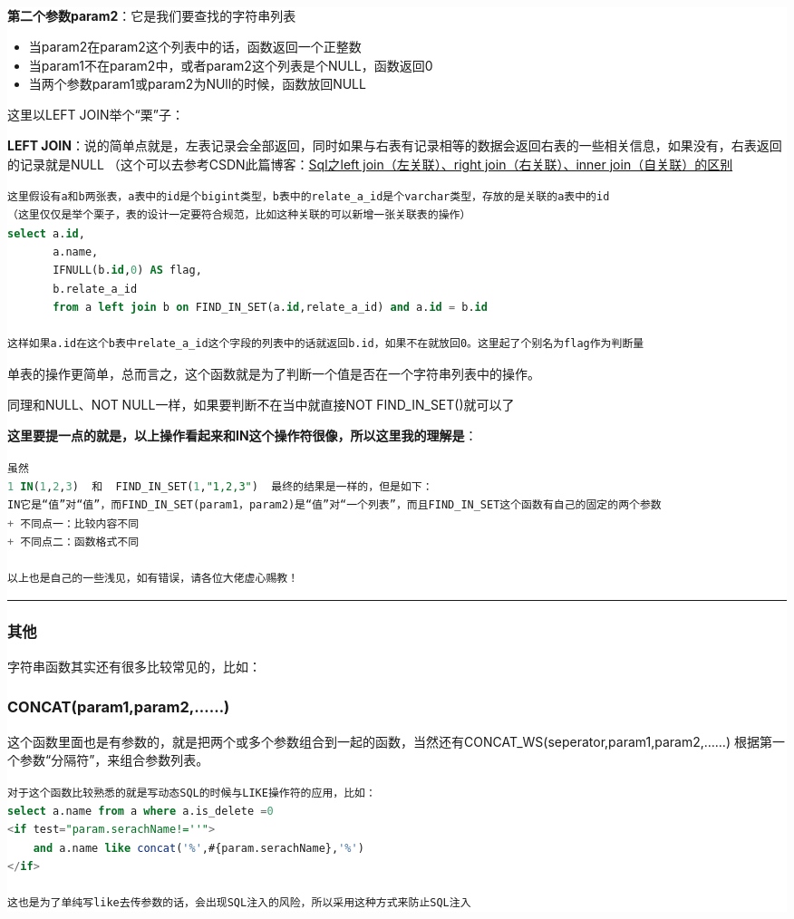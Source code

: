 **第二个参数param2**：它是我们要查找的字符串列表

+ 当param2在param2这个列表中的话，函数返回一个正整数
+ 当param1不在param2中，或者param2这个列表是个NULL，函数返回0
+ 当两个参数param1或param2为NUll的时候，函数放回NULL

这里以LEFT JOIN举个“栗”子：

**LEFT JOIN**：说的简单点就是，左表记录会全部返回，同时如果与右表有记录相等的数据会返回右表的一些相关信息，如果没有，右表返回的记录就是NULL
（这个可以去参考CSDN此篇博客：[Sql之left join（左关联）、right join（右关联）、inner join（自关联）的区别
](https://blog.csdn.net/hj7jay/article/details/51749863)

```sql
这里假设有a和b两张表，a表中的id是个bigint类型，b表中的relate_a_id是个varchar类型，存放的是关联的a表中的id
（这里仅仅是举个栗子，表的设计一定要符合规范，比如这种关联的可以新增一张关联表的操作）
select a.id,
       a.name,
       IFNULL(b.id,0) AS flag,
       b.relate_a_id
       from a left join b on FIND_IN_SET(a.id,relate_a_id) and a.id = b.id
       
这样如果a.id在这个b表中relate_a_id这个字段的列表中的话就返回b.id，如果不在就放回0。这里起了个别名为flag作为判断量

```

单表的操作更简单，总而言之，这个函数就是为了判断一个值是否在一个字符串列表中的操作。

同理和NULL、NOT NULL一样，如果要判断不在当中就直接NOT FIND_IN_SET()就可以了

**这里要提一点的就是，以上操作看起来和IN这个操作符很像，所以这里我的理解是**：

```sql
虽然
1 IN(1,2,3)  和  FIND_IN_SET(1,"1,2,3")  最终的结果是一样的，但是如下：
IN它是“值”对“值”，而FIND_IN_SET(param1，param2)是“值”对“一个列表”，而且FIND_IN_SET这个函数有自己的固定的两个参数
+ 不同点一：比较内容不同
+ 不同点二：函数格式不同

以上也是自己的一些浅见，如有错误，请各位大佬虚心赐教！
```

---

### 其他

字符串函数其实还有很多比较常见的，比如：
### CONCAT(param1,param2,……)
这个函数里面也是有参数的，就是把两个或多个参数组合到一起的函数，当然还有CONCAT_WS(seperator,param1,param2,……)
根据第一个参数“分隔符”，来组合参数列表。

```sql
对于这个函数比较熟悉的就是写动态SQL的时候与LIKE操作符的应用，比如：
select a.name from a where a.is_delete =0
<if test="param.serachName!=''">
    and a.name like concat('%',#{param.serachName},'%')
</if>

这也是为了单纯写like去传参数的话，会出现SQL注入的风险，所以采用这种方式来防止SQL注入
```
